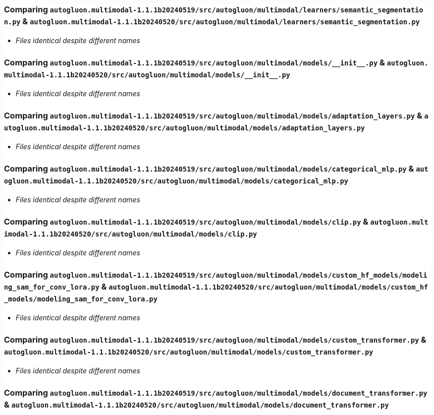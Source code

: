 ### Comparing `autogluon.multimodal-1.1.1b20240519/src/autogluon/multimodal/learners/semantic_segmentation.py` & `autogluon.multimodal-1.1.1b20240520/src/autogluon/multimodal/learners/semantic_segmentation.py`

 * *Files identical despite different names*

### Comparing `autogluon.multimodal-1.1.1b20240519/src/autogluon/multimodal/models/__init__.py` & `autogluon.multimodal-1.1.1b20240520/src/autogluon/multimodal/models/__init__.py`

 * *Files identical despite different names*

### Comparing `autogluon.multimodal-1.1.1b20240519/src/autogluon/multimodal/models/adaptation_layers.py` & `autogluon.multimodal-1.1.1b20240520/src/autogluon/multimodal/models/adaptation_layers.py`

 * *Files identical despite different names*

### Comparing `autogluon.multimodal-1.1.1b20240519/src/autogluon/multimodal/models/categorical_mlp.py` & `autogluon.multimodal-1.1.1b20240520/src/autogluon/multimodal/models/categorical_mlp.py`

 * *Files identical despite different names*

### Comparing `autogluon.multimodal-1.1.1b20240519/src/autogluon/multimodal/models/clip.py` & `autogluon.multimodal-1.1.1b20240520/src/autogluon/multimodal/models/clip.py`

 * *Files identical despite different names*

### Comparing `autogluon.multimodal-1.1.1b20240519/src/autogluon/multimodal/models/custom_hf_models/modeling_sam_for_conv_lora.py` & `autogluon.multimodal-1.1.1b20240520/src/autogluon/multimodal/models/custom_hf_models/modeling_sam_for_conv_lora.py`

 * *Files identical despite different names*

### Comparing `autogluon.multimodal-1.1.1b20240519/src/autogluon/multimodal/models/custom_transformer.py` & `autogluon.multimodal-1.1.1b20240520/src/autogluon/multimodal/models/custom_transformer.py`

 * *Files identical despite different names*

### Comparing `autogluon.multimodal-1.1.1b20240519/src/autogluon/multimodal/models/document_transformer.py` & `autogluon.multimodal-1.1.1b20240520/src/autogluon/multimodal/models/document_transformer.py`
